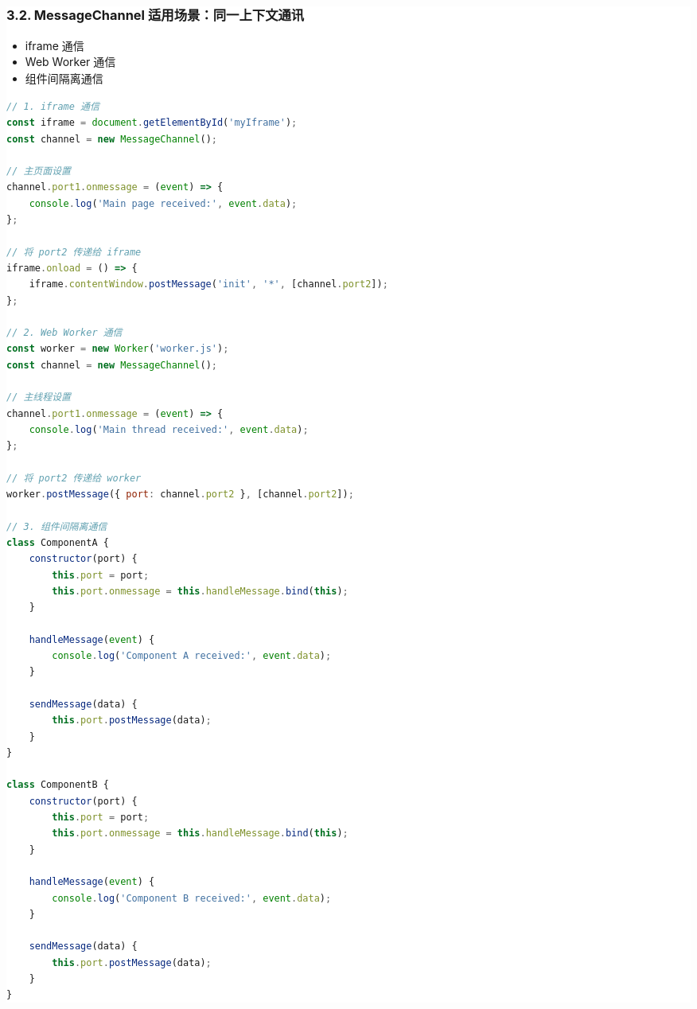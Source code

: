 ### 3.2. MessageChannel 适用场景：**同一上下文通讯**

- iframe 通信
- Web Worker 通信
- 组件间隔离通信

```javascript hl:1,15,27
// 1. iframe 通信
const iframe = document.getElementById('myIframe');
const channel = new MessageChannel();

// 主页面设置
channel.port1.onmessage = (event) => {
    console.log('Main page received:', event.data);
};

// 将 port2 传递给 iframe
iframe.onload = () => {
    iframe.contentWindow.postMessage('init', '*', [channel.port2]);
};

// 2. Web Worker 通信
const worker = new Worker('worker.js');
const channel = new MessageChannel();

// 主线程设置
channel.port1.onmessage = (event) => {
    console.log('Main thread received:', event.data);
};

// 将 port2 传递给 worker
worker.postMessage({ port: channel.port2 }, [channel.port2]);

// 3. 组件间隔离通信
class ComponentA {
    constructor(port) {
        this.port = port;
        this.port.onmessage = this.handleMessage.bind(this);
    }

    handleMessage(event) {
        console.log('Component A received:', event.data);
    }

    sendMessage(data) {
        this.port.postMessage(data);
    }
}

class ComponentB {
    constructor(port) {
        this.port = port;
        this.port.onmessage = this.handleMessage.bind(this);
    }

    handleMessage(event) {
        console.log('Component B received:', event.data);
    }

    sendMessage(data) {
        this.port.postMessage(data);
    }
}

```